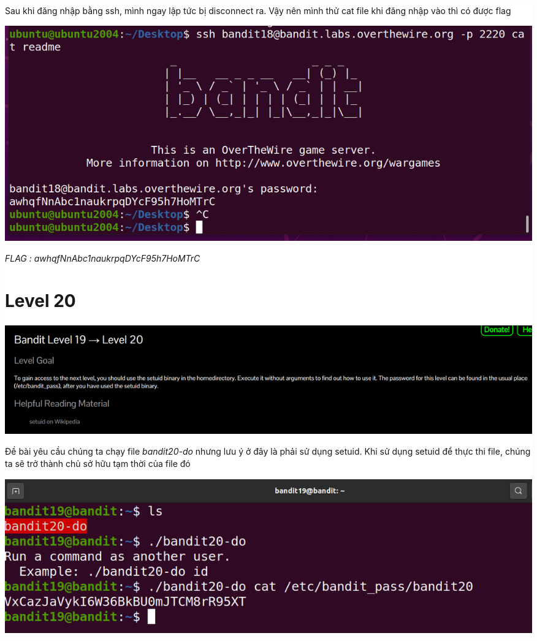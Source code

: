 Sau khi đăng nhập bằng ssh, mình ngay lập tức bị disconnect ra. Vậy nên mình thử cat file khi đăng nhập vào thì có được flag

![Alt text](img/image-44.png)

*FLAG : awhqfNnAbc1naukrpqDYcF95h7HoMTrC*

# Level 20

![Alt text](img2/image97.png)

Đề bài yêu cầu chúng ta chạy file *bandit20-do* nhưng lưu ý ở đây là phải sử dụng setuid. Khi sử dụng setuid để thực thi file, chúng ta sẽ trở thành chủ sở hữu tạm thời của file đó

![Alt text](img/image-46.png)
